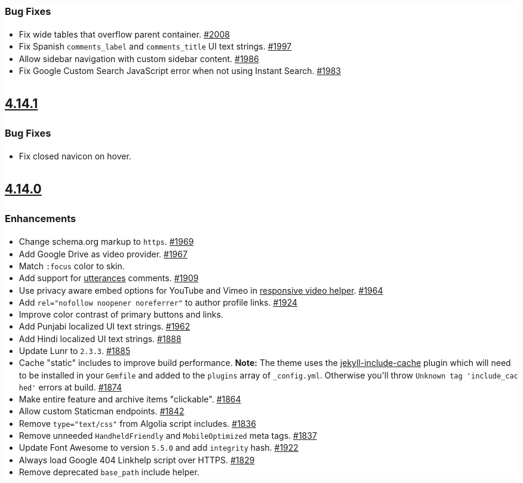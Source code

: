 ### Bug Fixes

* Fix wide tables that overflow parent container. [\#2008](https://github.com/mmistakes/minimal-mistakes/issues/2008)
* Fix Spanish `comments_label` and `comments_title` UI text strings. [\#1997](https://github.com/mmistakes/minimal-mistakes/pull/1997)
* Allow sidebar navigation with custom sidebar content. [\#1986](https://github.com/mmistakes/minimal-mistakes/issues/1986)
* Fix Google Custom Search JavaScript error when not using Instant Search. [\#1983](https://github.com/mmistakes/minimal-mistakes/pull/1983)

## [4.14.1](https://github.com/mmistakes/minimal-mistakes/releases/tag/4.14.1)

### Bug Fixes

* Fix closed navicon on hover.

## [4.14.0](https://github.com/mmistakes/minimal-mistakes/releases/tag/4.14.0)

### Enhancements

* Change schema.org markup to `https`. [\#1969](https://github.com/mmistakes/minimal-mistakes/pull/1969)
* Add Google Drive as video provider. [\#1967](https://github.com/mmistakes/minimal-mistakes/pull/1967)
* Match `:focus` color to skin.
* Add support for [utterances](https://utteranc.es/) comments. [\#1909](https://github.com/mmistakes/minimal-mistakes/issues/1909)
* Use privacy aware embed options for YouTube and Vimeo in [responsive video helper](https://mmistakes.github.io/minimal-mistakes/docs/helpers/#responsive-video-embed). [\#1964](https://github.com/mmistakes/minimal-mistakes/pull/1964)
* Add `rel="nofollow noopener noreferrer"` to author profile links. [\#1924](https://github.com/mmistakes/minimal-mistakes/pull/1924)
* Improve color contrast of primary buttons and links.
* Add Punjabi localized UI text strings. [\#1962](https://github.com/mmistakes/minimal-mistakes/pull/1962)
* Add Hindi localized UI text strings. [\#1888](https://github.com/mmistakes/minimal-mistakes/pull/1888)
* Update Lunr to `2.3.3`. [\#1885](https://github.com/mmistakes/minimal-mistakes/pull/1885)
* Cache "static" includes to improve build performance. **Note:** The theme uses the [jekyll-include-cache](https://github.com/benbalter/jekyll-include-cache) plugin which will need to be installed in your `Gemfile` and added to the `plugins` array of `_config.yml`. Otherwise you'll throw `Unknown tag 'include_cached'` errors at build. [\#1874](https://github.com/mmistakes/minimal-mistakes/pull/1874)
* Make entire feature and archive items "clickable". [\#1864](https://github.com/mmistakes/minimal-mistakes/pull/1864)
* Allow custom Staticman endpoints. [\#1842](https://github.com/mmistakes/minimal-mistakes/issues/1842)
* Remove `type="text/css"` from Algolia script includes. [\#1836](https://github.com/mmistakes/minimal-mistakes/pull/1836)
* Remove unneeded `HandheldFriendly` and `MobileOptimized` meta tags. [\#1837](https://github.com/mmistakes/minimal-mistakes/pull/1837)
* Update Font Awesome to version `5.5.0` and add `integrity` hash. [\#1922](https://github.com/mmistakes/minimal-mistakes/pull/1922)
* Always load Google 404 Linkhelp script over HTTPS. [\#1829](https://github.com/mmistakes/minimal-mistakes/pull/1829)
* Remove deprecated `base_path` include helper.
